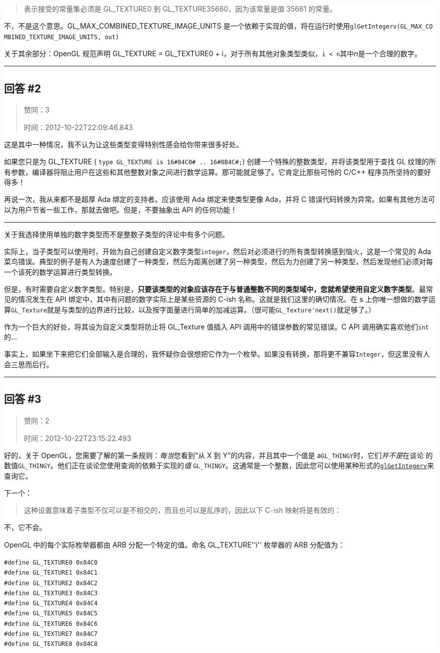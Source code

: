 > 表示接受的常量集必须是 GL_TEXTURE0 到 GL_TEXTURE35660，因为该常量是值 35661 的常量。

不，不是这个意思。GL_MAX_COMBINED_TEXTURE_IMAGE_UNITS 是一个依赖于实现的值，将在运行时使用`glGetIntegerv(GL_MAX_COMBINED_TEXTURE_IMAGE_UNITS, out)`

关于其余部分：OpenGL 规范声明 GL_TEXTURE = GL_TEXTURE0 + i，对于所有其他对象类型类似，`i < n`其中*n*是一个合理的数字。

* * *

## 回答 #2

> 赞同：3
> 
> 时间：2012-10-22T22:09:46.843

这是其中一种情况，我不认为让这些类型变得特别性感会给你带来很多好处。

如果您只是为 GL_TEXTURE ( `type GL_TEXTURE is 16#84C0# .. 16#8B4C#;`) 创建一个特殊的整数类型，并将该类型用于查找 GL 纹理的所有参数，编译器将阻止用户在这些和其他整数对象之间进行数学运算。那可能就足够了。它肯定比那些可怜的 C/C++ 程序员所坚持的要好得多！

再说一次，我从来都不是超厚 Ada 绑定的支持者。应该使用 Ada 绑定来使类型更像 Ada，并将 C 错误代码转换为异常。如果有其他方法可以为用户节省一些工作，那就去做吧。但是，不要抽象出 API 的任何功能！

* * *

关于我选择使用单独的数字类型而不是整数子类型的评论中有多个问题。

实际上，当子类型可以使用时，开始为自己创建自定义数字类型`integer`，然后对必须进行的所有类型转换感到恼火，这是一个常见的 Ada 菜鸟错误。典型的例子是有人为速度创建了一种类型，然后为距离创建了另一种类型，然后为力创建了另一种类型，然后发现他们必须对每一个该死的数学运算进行类型转换。

但是，有时需要自定义数字类型。特别是，**只要该类型的对象应该存在于与普通整数不同的类型域中，您就希望使用自定义数字类型**。最常见的情况发生在 API 绑定中，其中有问题的数字实际上是某些资源的 C-ish 名称。这就是我们这里的确切情况。在 s 上你唯一想做的数学运算`GL_Texture`就是与类型的边界进行比较，以及按字面量进行简单的加减运算。（很可能`GL_Texture'next()`就足够了。）

作为一个巨大的好处，将其设为自定义类型将防止将 GL_Texture 值插入 API 调用中的错误参数的常见错误。C API 调用确实喜欢他们`int`的...

事实上，如果坐下来把它们全部输入是合理的，我怀疑你会很想把它作为一个枚举。如果没有转换，那将更不兼容`Integer`，但这里没有人会三思而后行。

* * *

## 回答 #3

> 赞同：2
> 
> 时间：2012-10-22T23:15:22.493

好的，关于 OpenGL，您需要了解的第一条规则：*每当*您看到“从 X 到 Y”的内容，并且其中一个值是 a`GL_THINGY`时，它们*并不是*在谈论 的数值`GL_THINGY`。他们正在谈论您使用查询的依赖于实现的*值* `GL_THINGY`。这通常是一个整数，因此您可以使用某种形式的[`glGetIntegerv`](http://www.opengl.org/wiki/GLAPI/glGet)来查询它。

下一个：

> 这种设置意味着子类型不仅可以是不相交的，而且也可以是乱序的，因此以下 C-ish 映射将是有效的：

不，它不会。

OpenGL 中的每个实际枚举器都由 ARB 分配一个特定的值。命名 GL_TEXTURE''i'' 枚举器的 ARB 分配值为：

```
#define GL_TEXTURE0 0x84C0
#define GL_TEXTURE1 0x84C1
#define GL_TEXTURE2 0x84C2
#define GL_TEXTURE3 0x84C3
#define GL_TEXTURE4 0x84C4
#define GL_TEXTURE5 0x84C5
#define GL_TEXTURE6 0x84C6
#define GL_TEXTURE7 0x84C7
#define GL_TEXTURE8 0x84C8 
```
